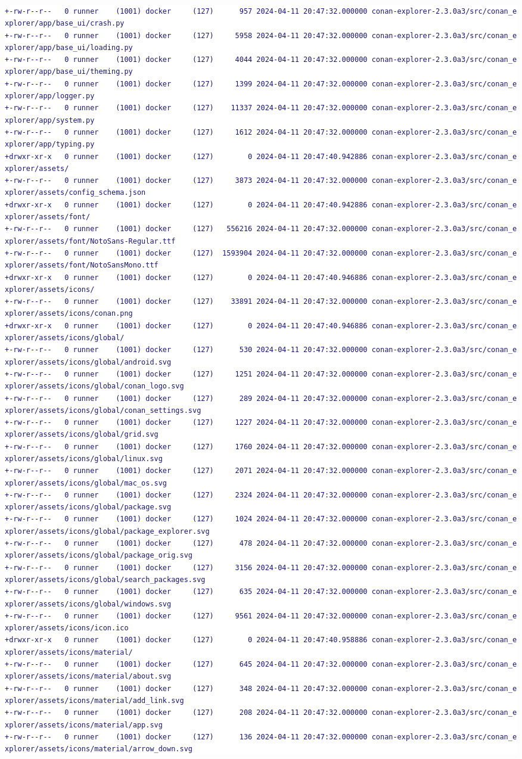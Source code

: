 ```diff
+-rw-r--r--   0 runner    (1001) docker     (127)      957 2024-04-11 20:47:32.000000 conan-explorer-2.3.0a3/src/conan_explorer/app/base_ui/crash.py
+-rw-r--r--   0 runner    (1001) docker     (127)     5958 2024-04-11 20:47:32.000000 conan-explorer-2.3.0a3/src/conan_explorer/app/base_ui/loading.py
+-rw-r--r--   0 runner    (1001) docker     (127)     4044 2024-04-11 20:47:32.000000 conan-explorer-2.3.0a3/src/conan_explorer/app/base_ui/theming.py
+-rw-r--r--   0 runner    (1001) docker     (127)     1399 2024-04-11 20:47:32.000000 conan-explorer-2.3.0a3/src/conan_explorer/app/logger.py
+-rw-r--r--   0 runner    (1001) docker     (127)    11337 2024-04-11 20:47:32.000000 conan-explorer-2.3.0a3/src/conan_explorer/app/system.py
+-rw-r--r--   0 runner    (1001) docker     (127)     1612 2024-04-11 20:47:32.000000 conan-explorer-2.3.0a3/src/conan_explorer/app/typing.py
+drwxr-xr-x   0 runner    (1001) docker     (127)        0 2024-04-11 20:47:40.942886 conan-explorer-2.3.0a3/src/conan_explorer/assets/
+-rw-r--r--   0 runner    (1001) docker     (127)     3873 2024-04-11 20:47:32.000000 conan-explorer-2.3.0a3/src/conan_explorer/assets/config_schema.json
+drwxr-xr-x   0 runner    (1001) docker     (127)        0 2024-04-11 20:47:40.942886 conan-explorer-2.3.0a3/src/conan_explorer/assets/font/
+-rw-r--r--   0 runner    (1001) docker     (127)   556216 2024-04-11 20:47:32.000000 conan-explorer-2.3.0a3/src/conan_explorer/assets/font/NotoSans-Regular.ttf
+-rw-r--r--   0 runner    (1001) docker     (127)  1593904 2024-04-11 20:47:32.000000 conan-explorer-2.3.0a3/src/conan_explorer/assets/font/NotoSansMono.ttf
+drwxr-xr-x   0 runner    (1001) docker     (127)        0 2024-04-11 20:47:40.946886 conan-explorer-2.3.0a3/src/conan_explorer/assets/icons/
+-rw-r--r--   0 runner    (1001) docker     (127)    33891 2024-04-11 20:47:32.000000 conan-explorer-2.3.0a3/src/conan_explorer/assets/icons/conan.png
+drwxr-xr-x   0 runner    (1001) docker     (127)        0 2024-04-11 20:47:40.946886 conan-explorer-2.3.0a3/src/conan_explorer/assets/icons/global/
+-rw-r--r--   0 runner    (1001) docker     (127)      530 2024-04-11 20:47:32.000000 conan-explorer-2.3.0a3/src/conan_explorer/assets/icons/global/android.svg
+-rw-r--r--   0 runner    (1001) docker     (127)     1251 2024-04-11 20:47:32.000000 conan-explorer-2.3.0a3/src/conan_explorer/assets/icons/global/conan_logo.svg
+-rw-r--r--   0 runner    (1001) docker     (127)      289 2024-04-11 20:47:32.000000 conan-explorer-2.3.0a3/src/conan_explorer/assets/icons/global/conan_settings.svg
+-rw-r--r--   0 runner    (1001) docker     (127)     1227 2024-04-11 20:47:32.000000 conan-explorer-2.3.0a3/src/conan_explorer/assets/icons/global/grid.svg
+-rw-r--r--   0 runner    (1001) docker     (127)     1760 2024-04-11 20:47:32.000000 conan-explorer-2.3.0a3/src/conan_explorer/assets/icons/global/linux.svg
+-rw-r--r--   0 runner    (1001) docker     (127)     2071 2024-04-11 20:47:32.000000 conan-explorer-2.3.0a3/src/conan_explorer/assets/icons/global/mac_os.svg
+-rw-r--r--   0 runner    (1001) docker     (127)     2324 2024-04-11 20:47:32.000000 conan-explorer-2.3.0a3/src/conan_explorer/assets/icons/global/package.svg
+-rw-r--r--   0 runner    (1001) docker     (127)     1024 2024-04-11 20:47:32.000000 conan-explorer-2.3.0a3/src/conan_explorer/assets/icons/global/package_explorer.svg
+-rw-r--r--   0 runner    (1001) docker     (127)      478 2024-04-11 20:47:32.000000 conan-explorer-2.3.0a3/src/conan_explorer/assets/icons/global/package_orig.svg
+-rw-r--r--   0 runner    (1001) docker     (127)     3156 2024-04-11 20:47:32.000000 conan-explorer-2.3.0a3/src/conan_explorer/assets/icons/global/search_packages.svg
+-rw-r--r--   0 runner    (1001) docker     (127)      635 2024-04-11 20:47:32.000000 conan-explorer-2.3.0a3/src/conan_explorer/assets/icons/global/windows.svg
+-rw-r--r--   0 runner    (1001) docker     (127)     9561 2024-04-11 20:47:32.000000 conan-explorer-2.3.0a3/src/conan_explorer/assets/icons/icon.ico
+drwxr-xr-x   0 runner    (1001) docker     (127)        0 2024-04-11 20:47:40.958886 conan-explorer-2.3.0a3/src/conan_explorer/assets/icons/material/
+-rw-r--r--   0 runner    (1001) docker     (127)      645 2024-04-11 20:47:32.000000 conan-explorer-2.3.0a3/src/conan_explorer/assets/icons/material/about.svg
+-rw-r--r--   0 runner    (1001) docker     (127)      348 2024-04-11 20:47:32.000000 conan-explorer-2.3.0a3/src/conan_explorer/assets/icons/material/add_link.svg
+-rw-r--r--   0 runner    (1001) docker     (127)      208 2024-04-11 20:47:32.000000 conan-explorer-2.3.0a3/src/conan_explorer/assets/icons/material/app.svg
+-rw-r--r--   0 runner    (1001) docker     (127)      136 2024-04-11 20:47:32.000000 conan-explorer-2.3.0a3/src/conan_explorer/assets/icons/material/arrow_down.svg
```
